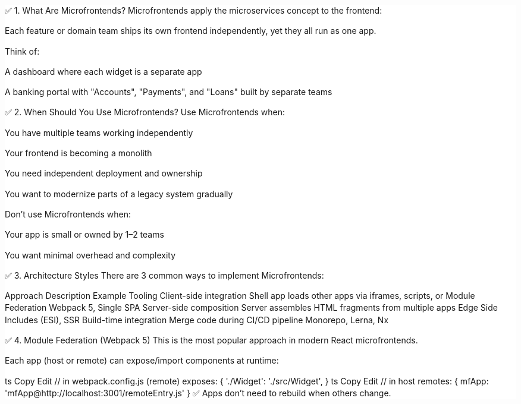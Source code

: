 ✅ 1. What Are Microfrontends?
Microfrontends apply the microservices concept to the frontend:

Each feature or domain team ships its own frontend independently, yet they all run as one app.

Think of:

A dashboard where each widget is a separate app

A banking portal with "Accounts", "Payments", and "Loans" built by separate teams

✅ 2. When Should You Use Microfrontends?
Use Microfrontends when:

You have multiple teams working independently

Your frontend is becoming a monolith

You need independent deployment and ownership

You want to modernize parts of a legacy system gradually

Don’t use Microfrontends when:

Your app is small or owned by 1–2 teams

You want minimal overhead and complexity

✅ 3. Architecture Styles
There are 3 common ways to implement Microfrontends:

Approach Description Example Tooling
Client-side integration Shell app loads other apps via iframes, scripts, or Module Federation Webpack 5, Single SPA
Server-side composition Server assembles HTML fragments from multiple apps Edge Side Includes (ESI), SSR
Build-time integration Merge code during CI/CD pipeline Monorepo, Lerna, Nx

✅ 4. Module Federation (Webpack 5)
This is the most popular approach in modern React microfrontends.

Each app (host or remote) can expose/import components at runtime:

ts
Copy
Edit
// in webpack.config.js (remote)
exposes: {
'./Widget': './src/Widget',
}
ts
Copy
Edit
// in host
remotes: {
mfApp: 'mfApp@http://localhost:3001/remoteEntry.js'
}
✅ Apps don’t need to rebuild when others change.

